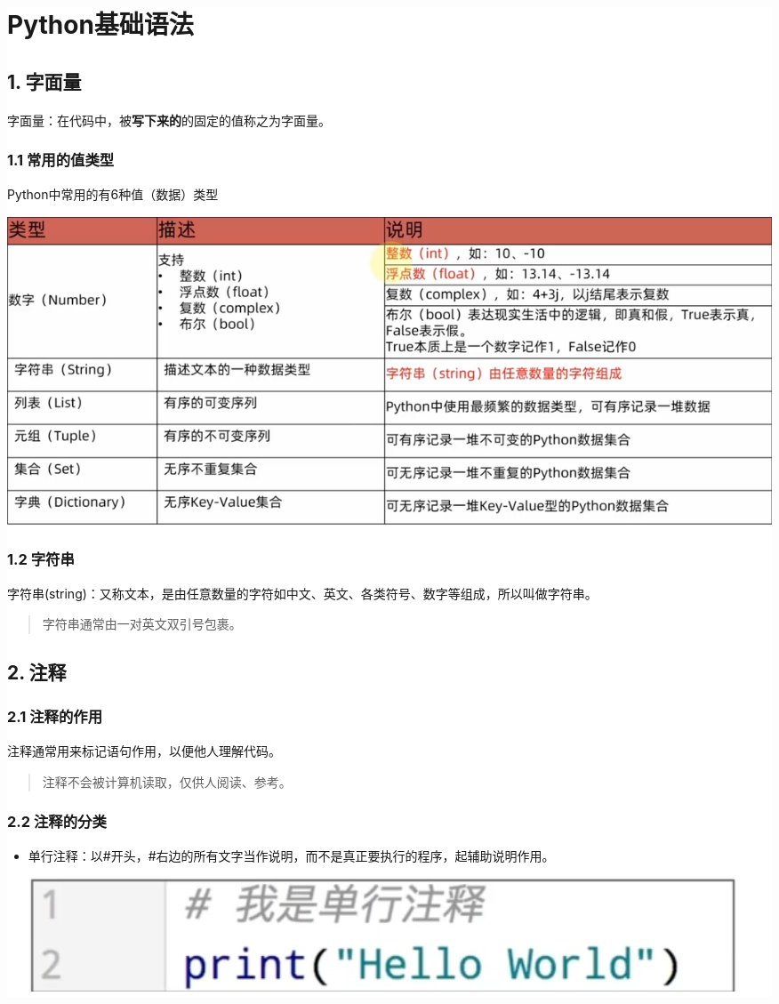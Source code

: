 # Python基础语法



## 1. 字面量

字面量：在代码中，被**写下来的**的固定的值称之为字面量。

### 1.1 常用的值类型

Python中常用的有6种值（数据）类型

![image-20230217164958923](./assets/image-20230217164958923.png)

### 1.2 字符串

字符串(string)：又称文本，是由任意数量的字符如中文、英文、各类符号、数字等组成，所以叫做字符串。

> 字符串通常由一对英文双引号包裹。



## 2. 注释

### 2.1 注释的作用

注释通常用来标记语句作用，以便他人理解代码。

> 注释不会被计算机读取，仅供人阅读、参考。

### 2.2 注释的分类

- 单行注释：以#开头，#右边的所有文字当作说明，而不是真正要执行的程序，起辅助说明作用。

  ![image-20230217165748942](./assets/image-20230217165748942.png)
